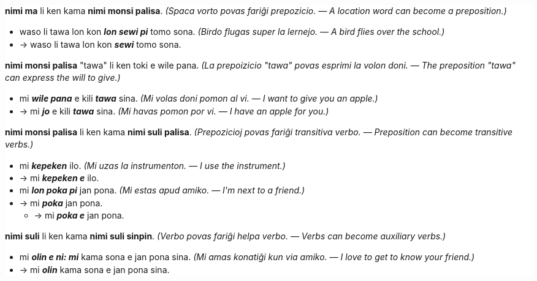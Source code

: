 **nimi ma** li ken kama **nimi monsi palisa**.
*(Spaca vorto povas fariĝi prepozicio. — A location word can become a preposition.)*

* waso li tawa lon kon ***lon sewi pi*** tomo sona. *(Birdo flugas super la lernejo. — A bird flies over the school.)*
 * → waso li tawa lon kon ***sewi*** tomo sona.

**nimi monsi palisa** "tawa" li ken toki e wile pana. *(La prepoizicio "tawa" povas esprimi la volon doni. — The preposition "tawa" can express the will to give.)*

* mi ***wile pana*** e kili ***tawa*** sina. *(Mi volas doni pomon al vi. — I want to give you an apple.)*
 * → mi ***jo*** e kili ***tawa*** sina. *(Mi havas pomon por vi. — I have an apple for you.)*

**nimi monsi palisa** li ken kama **nimi suli palisa**.
*(Prepozicioj povas fariĝi transitiva verbo. — Preposition can become transitive verbs.)*

* mi ***kepeken*** ilo. *(Mi uzas la instrumenton. — I use the instrument.)*
 * → mi ***kepeken e*** ilo.
* mi ***lon poka pi*** jan pona. *(Mi estas apud amiko. — I'm next to a friend.)*
 * → mi ***poka*** jan pona.
    * → mi ***poka e*** jan pona.

**nimi suli** li ken kama **nimi suli sinpin**.
*(Verbo povas fariĝi helpa verbo. — Verbs can become auxiliary verbs.)*

* mi ***olin e ni: mi*** kama sona e jan pona sina. *(Mi amas konatiĝi kun via amiko. — I love to get to know your friend.)*
 * → mi ***olin*** kama sona e jan pona sina.


